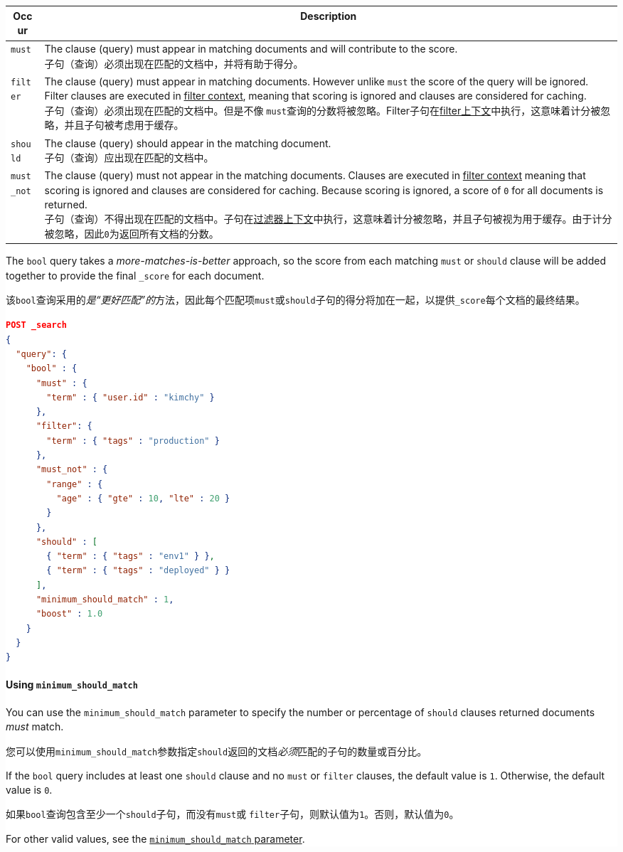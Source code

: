 | Occur      | Description                                                  |
| ---------- | ------------------------------------------------------------ |
| `must`     | The clause (query) must appear in matching documents and will contribute to the score.<br />子句（查询）必须出现在匹配的文档中，并将有助于得分。 |
| `filter`   | The clause (query) must appear in matching documents. However unlike `must` the score of the query will be ignored. Filter clauses are executed in [filter context](https://www.elastic.co/guide/en/elasticsearch/reference/master/query-filter-context.html), meaning that scoring is ignored and clauses are considered for caching.<br />子句（查询）必须出现在匹配的文档中。但是不像 `must`查询的分数将被忽略。Filter子句在[filter上下文](https://www.elastic.co/guide/en/elasticsearch/reference/master/query-filter-context.html)中执行，这意味着计分被忽略，并且子句被考虑用于缓存。 |
| `should`   | The clause (query) should appear in the matching document.<br />子句（查询）应出现在匹配的文档中。 |
| `must_not` | The clause (query) must not appear in the matching documents. Clauses are executed in [filter context](https://www.elastic.co/guide/en/elasticsearch/reference/master/query-filter-context.html) meaning that scoring is ignored and clauses are considered for caching. Because scoring is ignored, a score of `0` for all documents is returned.<br />子句（查询）不得出现在匹配的文档中。子句在[过滤器上下文](https://www.elastic.co/guide/en/elasticsearch/reference/master/query-filter-context.html)中执行，这意味着计分被忽略，并且子句被视为用于缓存。由于计分被忽略，因此`0`为返回所有文档的分数。 |

The `bool` query takes a *more-matches-is-better* approach, so the score from each matching `must` or `should` clause will be added together to provide the final `_score` for each document.

该`bool`查询采用的*是“更好匹配”的*方法，因此每个匹配项`must`或`should`子句的得分将加在一起，以提供`_score`每个文档的最终结果。

```json
POST _search
{
  "query": {
    "bool" : {
      "must" : {
        "term" : { "user.id" : "kimchy" }
      },
      "filter": {
        "term" : { "tags" : "production" }
      },
      "must_not" : {
        "range" : {
          "age" : { "gte" : 10, "lte" : 20 }
        }
      },
      "should" : [
        { "term" : { "tags" : "env1" } },
        { "term" : { "tags" : "deployed" } }
      ],
      "minimum_should_match" : 1,
      "boost" : 1.0
    }
  }
}
```

#### Using `minimum_should_match`

You can use the `minimum_should_match` parameter to specify the number or percentage of `should` clauses returned documents *must* match.

您可以使用`minimum_should_match`参数指定`should`返回的文档*必须*匹配的子句的数量或百分比。

If the `bool` query includes at least one `should` clause and no `must` or `filter` clauses, the default value is `1`. Otherwise, the default value is `0`.

如果`bool`查询包含至少一个`should`子句，而没有`must`或 `filter`子句，则默认值为`1`。否则，默认值为`0`。

For other valid values, see the [`minimum_should_match` parameter](https://www.elastic.co/guide/en/elasticsearch/reference/master/query-dsl-minimum-should-match.html).
